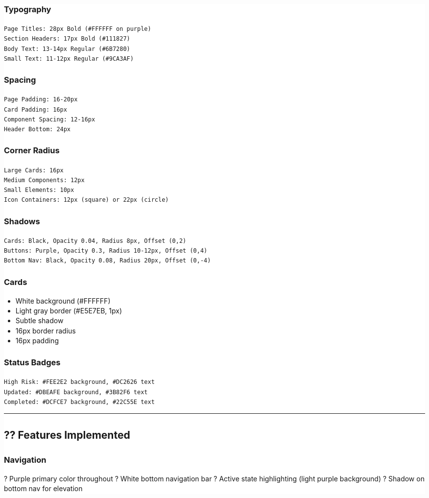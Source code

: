 ### Typography
```
Page Titles: 28px Bold (#FFFFFF on purple)
Section Headers: 17px Bold (#111827)
Body Text: 13-14px Regular (#6B7280)
Small Text: 11-12px Regular (#9CA3AF)
```

### Spacing
```
Page Padding: 16-20px
Card Padding: 16px
Component Spacing: 12-16px
Header Bottom: 24px
```

### Corner Radius
```
Large Cards: 16px
Medium Components: 12px
Small Elements: 10px
Icon Containers: 12px (square) or 22px (circle)
```

### Shadows
```
Cards: Black, Opacity 0.04, Radius 8px, Offset (0,2)
Buttons: Purple, Opacity 0.3, Radius 10-12px, Offset (0,4)
Bottom Nav: Black, Opacity 0.08, Radius 20px, Offset (0,-4)
```

### Cards
- White background (#FFFFFF)
- Light gray border (#E5E7EB, 1px)
- Subtle shadow
- 16px border radius
- 16px padding

### Status Badges
```
High Risk: #FEE2E2 background, #DC2626 text
Updated: #DBEAFE background, #3B82F6 text
Completed: #DCFCE7 background, #22C55E text
```

---

## ?? Features Implemented

### Navigation
? Purple primary color throughout
? White bottom navigation bar
? Active state highlighting (light purple background)
? Shadow on bottom nav for elevation
